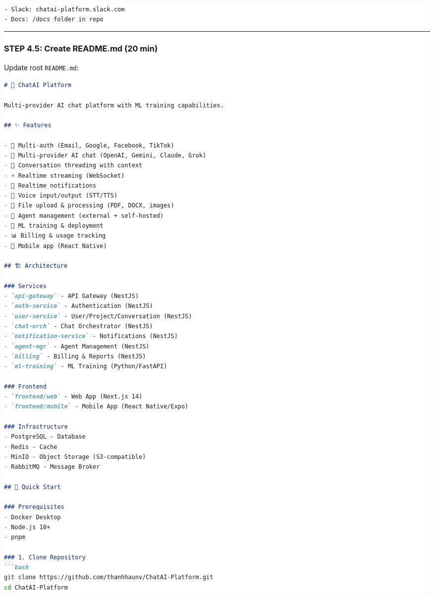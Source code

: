 ```
- Slack: chatai-platform.slack.com
- Docs: /docs folder in repo
```

---

### **STEP 4.5: Create README.md (20 min)**

Update root `README.md`:

```markdown
# 🤖 ChatAI Platform

Multi-provider AI chat platform with ML training capabilities.

## ✨ Features

- 🔐 Multi-auth (Email, Google, Facebook, TikTok)
- 💬 Multi-provider AI chat (OpenAI, Gemini, Claude, Grok)
- 🧵 Conversation threading with context
- ⚡ Realtime streaming (WebSocket)
- 🔔 Realtime notifications
- 🎤 Voice input/output (STT/TTS)
- 📁 File upload & processing (PDF, DOCX, images)
- 🤖 Agent management (external + self-hosted)
- 🧠 ML training & deployment
- 📊 Billing & usage tracking
- 📱 Mobile app (React Native)

## 🏗️ Architecture

### Services
- `api-gateway` - API Gateway (NestJS)
- `auth-service` - Authentication (NestJS)
- `user-service` - User/Project/Conversation (NestJS)
- `chat-orch` - Chat Orchestrator (NestJS)
- `notification-service` - Notifications (NestJS)
- `agent-mgr` - Agent Management (NestJS)
- `billing` - Billing & Reports (NestJS)
- `ml-training` - ML Training (Python/FastAPI)

### Frontend
- `frontend/web` - Web App (Next.js 14)
- `frontend/mobile` - Mobile App (React Native/Expo)

### Infrastructure
- PostgreSQL - Database
- Redis - Cache
- MinIO - Object Storage (S3-compatible)
- RabbitMQ - Message Broker

## 🚀 Quick Start

### Prerequisites
- Docker Desktop
- Node.js 18+
- pnpm

### 1. Clone Repository
```bash
git clone https://github.com/thanhhaunv/ChatAI-Platform.git
cd ChatAI-Platform
```
